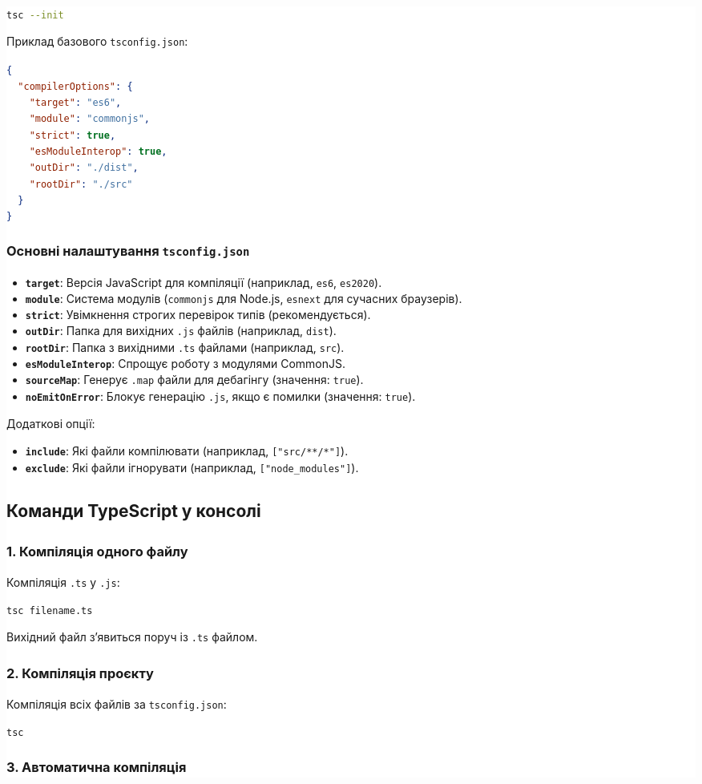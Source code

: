 ```bash
tsc --init
```

Приклад базового `tsconfig.json`:

```json
{
  "compilerOptions": {
    "target": "es6",
    "module": "commonjs",
    "strict": true,
    "esModuleInterop": true,
    "outDir": "./dist",
    "rootDir": "./src"
  }
}
```

### Основні налаштування `tsconfig.json`

- **`target`**: Версія JavaScript для компіляції (наприклад, `es6`, `es2020`).
- **`module`**: Система модулів (`commonjs` для Node.js, `esnext` для сучасних браузерів).
- **`strict`**: Увімкнення строгих перевірок типів (рекомендується).
- **`outDir`**: Папка для вихідних `.js` файлів (наприклад, `dist`).
- **`rootDir`**: Папка з вихідними `.ts` файлами (наприклад, `src`).
- **`esModuleInterop`**: Спрощує роботу з модулями CommonJS.
- **`sourceMap`**: Генерує `.map` файли для дебагінгу (значення: `true`).
- **`noEmitOnError`**: Блокує генерацію `.js`, якщо є помилки (значення: `true`).

Додаткові опції:

- **`include`**: Які файли компілювати (наприклад, `["src/**/*"]`).
- **`exclude`**: Які файли ігнорувати (наприклад, `["node_modules"]`).

## Команди TypeScript у консолі

### 1. **Компіляція одного файлу**

Компіляція `.ts` у `.js`:

```bash
tsc filename.ts
```

Вихідний файл з’явиться поруч із `.ts` файлом.

### 2. **Компіляція проєкту**

Компіляція всіх файлів за `tsconfig.json`:

```bash
tsc
```

### 3. **Автоматична компіляція**
